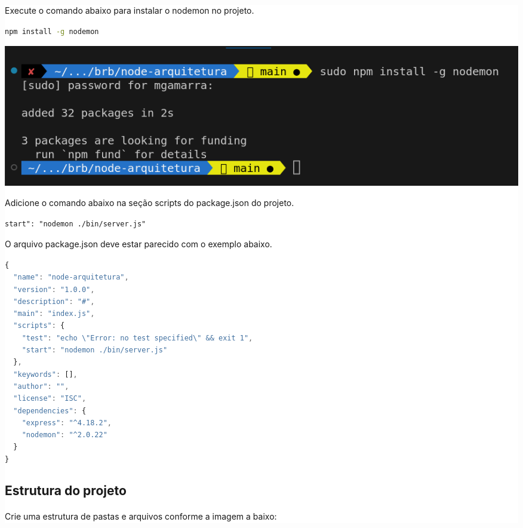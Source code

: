 Execute o comando abaixo para instalar o nodemon no projeto.

```bash
npm install -g nodemon
```
[<img src="img/nodemon-install.png">]()

Adicione o comando abaixo na seção scripts do package.json do projeto.
```
start": "nodemon ./bin/server.js"
```
O arquivo package.json deve estar parecido com o exemplo abaixo.
```js
{
  "name": "node-arquitetura",
  "version": "1.0.0",
  "description": "#",
  "main": "index.js",
  "scripts": {
    "test": "echo \"Error: no test specified\" && exit 1",
    "start": "nodemon ./bin/server.js"
  },
  "keywords": [],
  "author": "",
  "license": "ISC",
  "dependencies": {
    "express": "^4.18.2",
    "nodemon": "^2.0.22"
  }
}

```

## Estrutura do projeto
Crie uma estrutura de pastas e arquivos conforme a imagem a baixo: